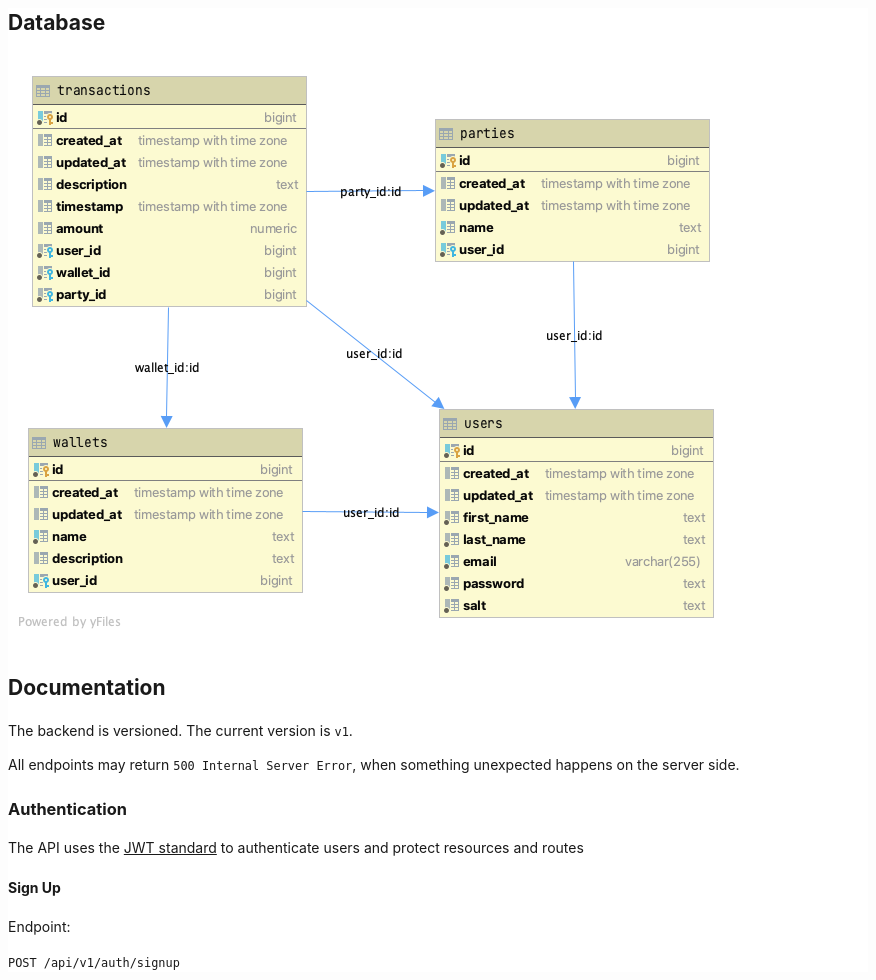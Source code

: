 ## Database

![ER-model](docs/ER.png)

## Documentation

The backend is versioned. The current version is `v1`.

All endpoints may return `500 Internal Server Error`, when something unexpected happens on the server side.

### Authentication

The API uses the [JWT standard](https://jwt.io/) to authenticate users and protect resources and routes

#### Sign Up

Endpoint:

```text
POST /api/v1/auth/signup
```
